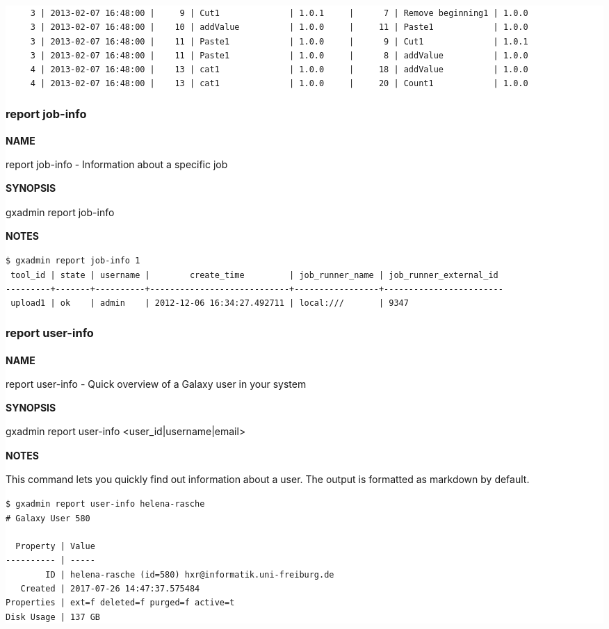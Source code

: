          3 | 2013-02-07 16:48:00 |     9 | Cut1              | 1.0.1     |      7 | Remove beginning1 | 1.0.0
         3 | 2013-02-07 16:48:00 |    10 | addValue          | 1.0.0     |     11 | Paste1            | 1.0.0
         3 | 2013-02-07 16:48:00 |    11 | Paste1            | 1.0.0     |      9 | Cut1              | 1.0.1
         3 | 2013-02-07 16:48:00 |    11 | Paste1            | 1.0.0     |      8 | addValue          | 1.0.0
         4 | 2013-02-07 16:48:00 |    13 | cat1              | 1.0.0     |     18 | addValue          | 1.0.0
         4 | 2013-02-07 16:48:00 |    13 | cat1              | 1.0.0     |     20 | Count1            | 1.0.0


### report job-info

**NAME**

report job-info -  Information about a specific job

**SYNOPSIS**

gxadmin report job-info <id>

**NOTES**

    $ gxadmin report job-info 1
     tool_id | state | username |        create_time         | job_runner_name | job_runner_external_id
    ---------+-------+----------+----------------------------+-----------------+------------------------
     upload1 | ok    | admin    | 2012-12-06 16:34:27.492711 | local:///       | 9347


### report user-info

**NAME**

report user-info -  Quick overview of a Galaxy user in your system

**SYNOPSIS**

gxadmin report user-info <user_id|username|email>

**NOTES**

This command lets you quickly find out information about a user. The output is formatted as markdown by default.

    $ gxadmin report user-info helena-rasche
    # Galaxy User 580

      Property | Value
    ---------- | -----
            ID | helena-rasche (id=580) hxr@informatik.uni-freiburg.de
       Created | 2017-07-26 14:47:37.575484
    Properties | ext=f deleted=f purged=f active=t
    Disk Usage | 137 GB

